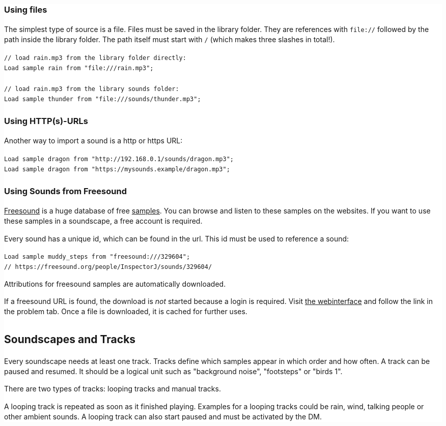 ### Using files

The simplest type of source is a file. Files must be saved in the library folder.
They are references with `file://` followed by the path inside the library folder.
The path itself must start with `/` (which makes three slashes in total!).  

~~~
// load rain.mp3 from the library folder directly:
Load sample rain from "file:///rain.mp3";

// load rain.mp3 from the library sounds folder:
Load sample thunder from "file:///sounds/thunder.mp3";
~~~

### Using HTTP(s)-URLs

Another way to import a sound is a http or https URL:

~~~
Load sample dragon from "http://192.168.0.1/sounds/dragon.mp3";
Load sample dragon from "https://mysounds.example/dragon.mp3";
~~~

### Using Sounds from Freesound

[Freesound](https://freesound.org/) is a huge database of free [samples](https://freesound.org/browse/).
You can browse and listen to these samples on the websites.
If you want to use these samples in a soundscape, a free account is required.

Every sound has a unique id, which can be found in the url.
This id must be used to reference a sound:

~~~
Load sample muddy_steps from "freesound:///329604";
// https://freesound.org/people/InspectorJ/sounds/329604/
~~~

Attributions for freesound samples are automatically downloaded.

If a freesound URL is found, the download is _not_ started because a login is required.
Visit [the webinterface](https://127.0.0.1:8008) and follow the link in the problem tab.
Once a file is downloaded, it is cached for further uses. 

## Soundscapes and Tracks

Every soundscape needs at least one track.
Tracks define which samples appear in which order and how often.
A track can be paused and resumed. It should be a logical unit such as
"background noise", "footsteps" or "birds 1".

There are two types of tracks: looping tracks and manual tracks.

A looping track is repeated as soon as it finished playing.
Examples for a looping tracks could be rain, wind, talking people or other ambient sounds.
A looping track can also start paused and must be activated by the DM.
